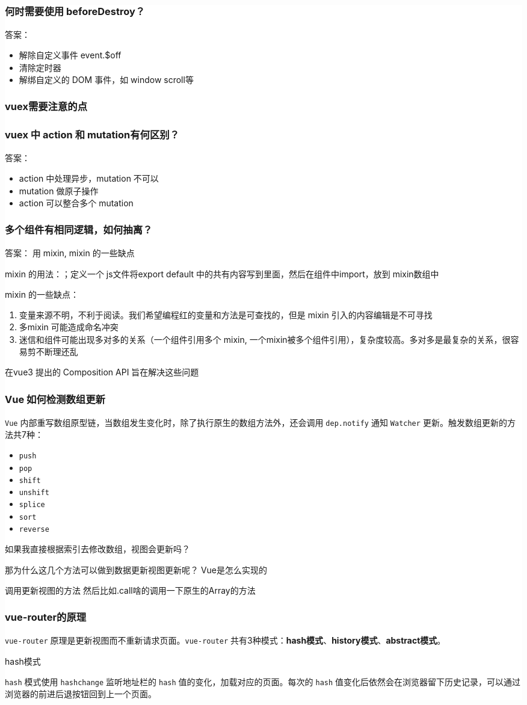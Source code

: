 ### 何时需要使用 beforeDestroy？

答案：

- 解除自定义事件 event.$off
- 清除定时器
- 解绑自定义的 DOM 事件，如 window scroll等

### vuex需要注意的点

### vuex 中 action 和 mutation有何区别？

答案：

- action 中处理异步，mutation 不可以
- mutation 做原子操作
- action 可以整合多个 mutation

### 多个组件有相同逻辑，如何抽离？

答案： 用 mixin, mixin 的一些缺点

mixin 的用法：；定义一个 js文件将export default 中的共有内容写到里面，然后在组件中import，放到 mixin数组中

mixin 的一些缺点：

1. 变量来源不明，不利于阅读。我们希望编程红的变量和方法是可查找的，但是 mixin 引入的内容编辑是不可寻找
2. 多mixin 可能造成命名冲突
3. 迷信和组件可能出现多对多的关系（一个组件引用多个 mixin, 一个mixin被多个组件引用），复杂度较高。多对多是最复杂的关系，很容易剪不断理还乱

在vue3 提出的 Composition API 旨在解决这些问题

### Vue 如何检测数组更新

`Vue` 内部重写数组原型链，当数组发生变化时，除了执行原生的数组方法外，还会调用 `dep.notify` 通知 `Watcher` 更新。触发数组更新的方法共7种：

- `push`
- `pop`
- `shift`
- `unshift`
- `splice`
- `sort`
- `reverse`

如果我直接根据索引去修改数组，视图会更新吗？

那为什么这几个方法可以做到数据更新视图更新呢？ Vue是怎么实现的

调用更新视图的方法 然后比如.call啥的调用一下原生的Array的方法

### vue-router的原理

`vue-router` 原理是更新视图而不重新请求页面。`vue-router` 共有3种模式：**hash模式**、**history模式**、**abstract模式**。

hash模式

`hash` 模式使用 `hashchange` 监听地址栏的 `hash` 值的变化，加载对应的页面。每次的 `hash` 值变化后依然会在浏览器留下历史记录，可以通过浏览器的前进后退按钮回到上一个页面。
